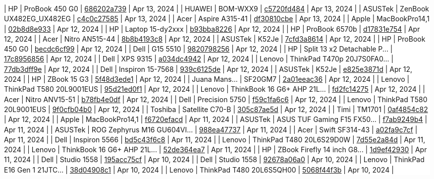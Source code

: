 | HP            | ProBook 450 G0              | [686202a739](https://linux-hardware.org/?probe=686202a739) | Apr 13, 2024 |
| HUAWEI        | BOM-WXX9                    | [c5720fd484](https://linux-hardware.org/?probe=c5720fd484) | Apr 13, 2024 |
| ASUSTek       | ZenBook UX482EG_UX482EG     | [c4c0c27585](https://linux-hardware.org/?probe=c4c0c27585) | Apr 13, 2024 |
| Acer          | Aspire A315-41              | [df30810cbe](https://linux-hardware.org/?probe=df30810cbe) | Apr 13, 2024 |
| Apple         | MacBookPro14,1              | [02b8d8e933](https://linux-hardware.org/?probe=02b8d8e933) | Apr 12, 2024 |
| HP            | Laptop 15-dy2xxx            | [b93bba8226](https://linux-hardware.org/?probe=b93bba8226) | Apr 12, 2024 |
| HP            | ProBook 6570b               | [d17831e754](https://linux-hardware.org/?probe=d17831e754) | Apr 12, 2024 |
| Acer          | Nitro AN515-44              | [8b8b4193c8](https://linux-hardware.org/?probe=8b8b4193c8) | Apr 12, 2024 |
| ASUSTek       | K52Je                       | [7cfd3a8614](https://linux-hardware.org/?probe=7cfd3a8614) | Apr 12, 2024 |
| HP            | ProBook 450 G0              | [becdc6cf99](https://linux-hardware.org/?probe=becdc6cf99) | Apr 12, 2024 |
| Dell          | G15 5510                    | [9820798256](https://linux-hardware.org/?probe=9820798256) | Apr 12, 2024 |
| HP            | Split 13 x2 Detachable P... | [17c8956856](https://linux-hardware.org/?probe=17c8956856) | Apr 12, 2024 |
| Dell          | XPS 9315                    | [a034dc4942](https://linux-hardware.org/?probe=a034dc4942) | Apr 12, 2024 |
| Lenovo        | ThinkPad T470p 20J7S0FA0... | [77db3dff9e](https://linux-hardware.org/?probe=77db3dff9e) | Apr 12, 2024 |
| Dell          | Inspiron 15-7568            | [939c6125de](https://linux-hardware.org/?probe=939c6125de) | Apr 12, 2024 |
| ASUSTek       | K52Je                       | [e825e3871d](https://linux-hardware.org/?probe=e825e3871d) | Apr 12, 2024 |
| HP            | ZBook 15 G3                 | [5f48d3ede1](https://linux-hardware.org/?probe=5f48d3ede1) | Apr 12, 2024 |
| Juana Mans... | SF20GM7                     | [2a01eeac36](https://linux-hardware.org/?probe=2a01eeac36) | Apr 12, 2024 |
| Lenovo        | ThinkPad T580 20L9001EUS    | [95d21ed0f1](https://linux-hardware.org/?probe=95d21ed0f1) | Apr 12, 2024 |
| Lenovo        | ThinkBook 16 G6+ AHP 21L... | [fd2fc14275](https://linux-hardware.org/?probe=fd2fc14275) | Apr 12, 2024 |
| Acer          | Nitro ANV15-51              | [b78fb4e0df](https://linux-hardware.org/?probe=b78fb4e0df) | Apr 12, 2024 |
| Dell          | Precision 5750              | [f59c1fa6c6](https://linux-hardware.org/?probe=f59c1fa6c6) | Apr 12, 2024 |
| Lenovo        | ThinkPad T580 20L9001EUS    | [9f0cfb04b0](https://linux-hardware.org/?probe=9f0cfb04b0) | Apr 12, 2024 |
| Toshiba       | Satellite C70-B             | [305c87ae5d](https://linux-hardware.org/?probe=305c87ae5d) | Apr 12, 2024 |
| Timi          | TM1701                      | [0af4854c82](https://linux-hardware.org/?probe=0af4854c82) | Apr 12, 2024 |
| Apple         | MacBookPro14,1              | [f6720efacd](https://linux-hardware.org/?probe=f6720efacd) | Apr 11, 2024 |
| ASUSTek       | ASUS TUF Gaming F15 FX50... | [f7ab9249b4](https://linux-hardware.org/?probe=f7ab9249b4) | Apr 11, 2024 |
| ASUSTek       | ROG Zephyrus M16 GU604VI... | [988ea47737](https://linux-hardware.org/?probe=988ea47737) | Apr 11, 2024 |
| Acer          | Swift SF314-43              | [a02fa9c7cf](https://linux-hardware.org/?probe=a02fa9c7cf) | Apr 11, 2024 |
| Dell          | Inspiron 5566               | [bd5c43f6c8](https://linux-hardware.org/?probe=bd5c43f6c8) | Apr 11, 2024 |
| Lenovo        | ThinkPad T480 20L6S29D0W    | [7d55e2a84d](https://linux-hardware.org/?probe=7d55e2a84d) | Apr 11, 2024 |
| Lenovo        | ThinkBook 16 G6+ AHP 21L... | [52de364ea7](https://linux-hardware.org/?probe=52de364ea7) | Apr 11, 2024 |
| HP            | ZBook Firefly 14 inch G8... | [1d9ef42930](https://linux-hardware.org/?probe=1d9ef42930) | Apr 11, 2024 |
| Dell          | Studio 1558                 | [195acc75cf](https://linux-hardware.org/?probe=195acc75cf) | Apr 10, 2024 |
| Dell          | Studio 1558                 | [92678a06a0](https://linux-hardware.org/?probe=92678a06a0) | Apr 10, 2024 |
| Lenovo        | ThinkPad E16 Gen 1 21JTC... | [38d04908c1](https://linux-hardware.org/?probe=38d04908c1) | Apr 10, 2024 |
| Lenovo        | ThinkPad T480 20L6S5QH00    | [5068f44f3b](https://linux-hardware.org/?probe=5068f44f3b) | Apr 10, 2024 |